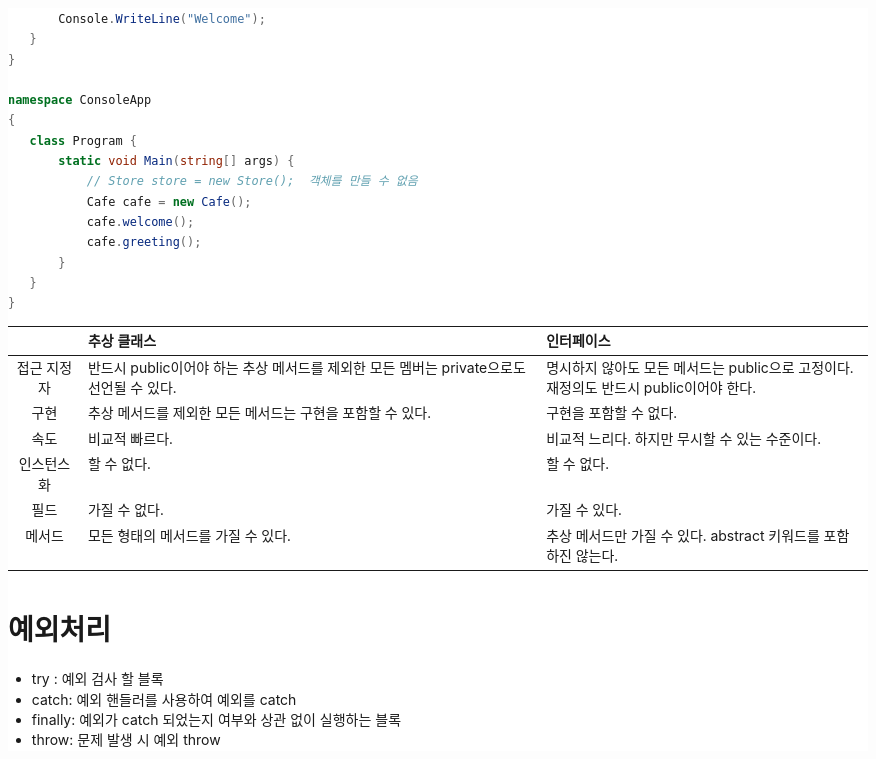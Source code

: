 ```C#
       Console.WriteLine("Welcome");
   }
}

namespace ConsoleApp 
{
   class Program {
       static void Main(string[] args) {
           // Store store = new Store();  객체를 만들 수 없음
           Cafe cafe = new Cafe();
           cafe.welcome();
           cafe.greeting();
       }
   }
}
```
||**추상 클래스**|**인터페이스**|
|:---:|:---|:---|
|접근 지정자|반드시 public이어야 하는 추상 메서드를 제외한 모든 멤버는 private으로도 선언될 수 있다.|명시하지 않아도 모든 메서드는 public으로 고정이다.<br>재정의도 반드시 public이어야 한다.|
|구현|추상 메서드를 제외한 모든 메서드는 구현을 포함할 수 있다.|구현을 포함할 수 없다.|
|속도|비교적 빠르다.|비교적 느리다. 하지만 무시할 수 있는 수준이다.|
|인스턴스화|할 수 없다.|할 수 없다.|
|필드|가질 수 없다.|가질 수 있다.|
|메서드|모든 형태의 메서드를 가질 수 있다.|추상 메서드만 가질 수 있다. abstract 키워드를 포함하진 않는다.|

# 예외처리
- try : 예외 검사 할 블록
- catch: 예외 핸들러를 사용하여 예외를 catch
- finally: 예외가 catch 되었는지 여부와 상관 없이 실행하는 블록
- throw: 문제 발생 시 예외 throw



